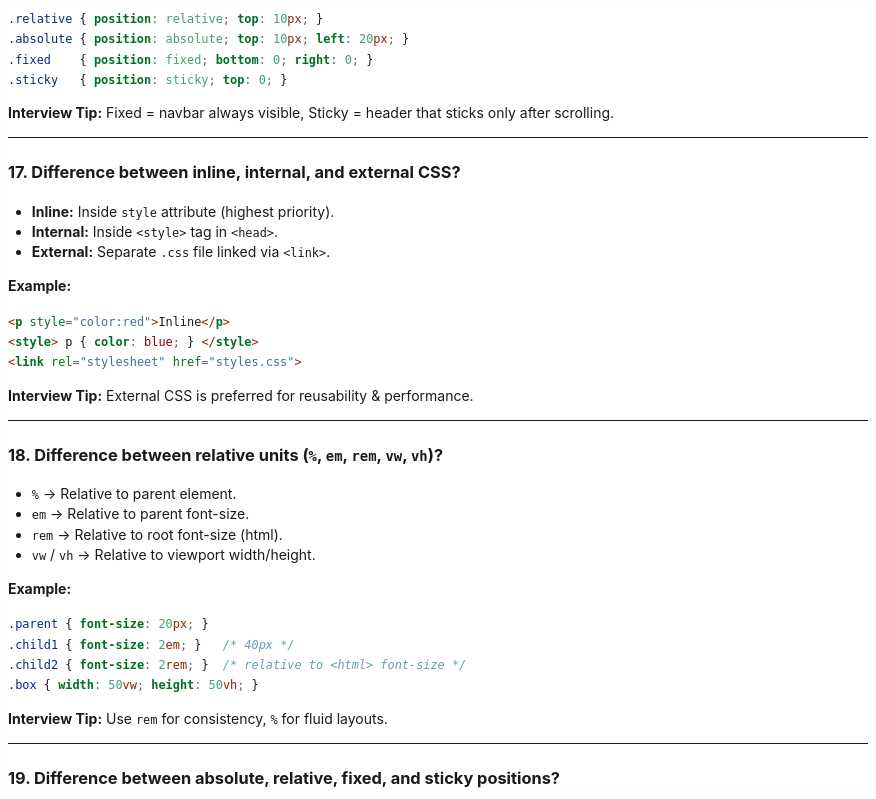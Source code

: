 ```css
.relative { position: relative; top: 10px; }
.absolute { position: absolute; top: 10px; left: 20px; }
.fixed    { position: fixed; bottom: 0; right: 0; }
.sticky   { position: sticky; top: 0; }
```

**Interview Tip:**
Fixed = navbar always visible, Sticky = header that sticks only after scrolling.

---

### **17. Difference between inline, internal, and external CSS?**

* **Inline:** Inside `style` attribute (highest priority).
* **Internal:** Inside `<style>` tag in `<head>`.
* **External:** Separate `.css` file linked via `<link>`.

**Example:**

```html
<p style="color:red">Inline</p>
<style> p { color: blue; } </style>
<link rel="stylesheet" href="styles.css">
```

**Interview Tip:**
External CSS is preferred for reusability & performance.

---

### **18. Difference between relative units (`%`, `em`, `rem`, `vw`, `vh`)?**

* `%` → Relative to parent element.
* `em` → Relative to parent font-size.
* `rem` → Relative to root font-size (html).
* `vw` / `vh` → Relative to viewport width/height.

**Example:**

```css
.parent { font-size: 20px; }
.child1 { font-size: 2em; }   /* 40px */
.child2 { font-size: 2rem; }  /* relative to <html> font-size */
.box { width: 50vw; height: 50vh; }
```

**Interview Tip:**
Use `rem` for consistency, `%` for fluid layouts.

---

### **19. Difference between absolute, relative, fixed, and sticky positions?**
